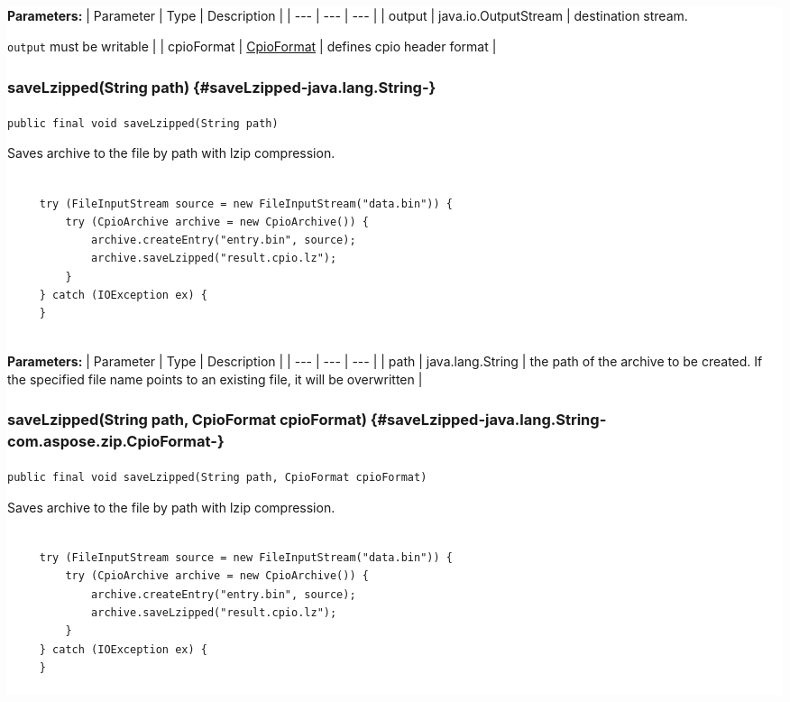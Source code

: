 

**Parameters:**
| Parameter | Type | Description |
| --- | --- | --- |
| output | java.io.OutputStream | destination stream.

`output` must be writable |
| cpioFormat | [CpioFormat](../../com.aspose.zip/cpioformat) | defines cpio header format |

### saveLzipped(String path) {#saveLzipped-java.lang.String-}
```
public final void saveLzipped(String path)
```


Saves archive to the file by path with lzip compression.

```

     try (FileInputStream source = new FileInputStream("data.bin")) {
         try (CpioArchive archive = new CpioArchive()) {
             archive.createEntry("entry.bin", source);
             archive.saveLzipped("result.cpio.lz");
         }
     } catch (IOException ex) {
     }
 
```



**Parameters:**
| Parameter | Type | Description |
| --- | --- | --- |
| path | java.lang.String | the path of the archive to be created. If the specified file name points to an existing file, it will be overwritten |

### saveLzipped(String path, CpioFormat cpioFormat) {#saveLzipped-java.lang.String-com.aspose.zip.CpioFormat-}
```
public final void saveLzipped(String path, CpioFormat cpioFormat)
```


Saves archive to the file by path with lzip compression.

```

     try (FileInputStream source = new FileInputStream("data.bin")) {
         try (CpioArchive archive = new CpioArchive()) {
             archive.createEntry("entry.bin", source);
             archive.saveLzipped("result.cpio.lz");
         }
     } catch (IOException ex) {
     }
 
```
